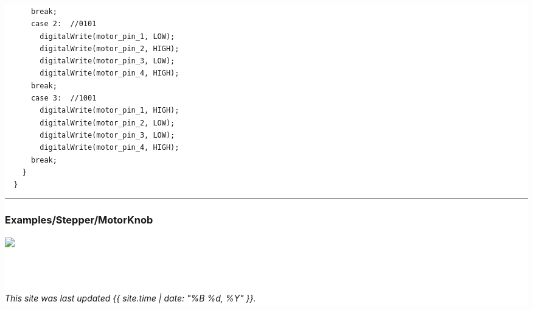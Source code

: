 ```
      break;
      case 2:  //0101
        digitalWrite(motor_pin_1, LOW);
        digitalWrite(motor_pin_2, HIGH);
        digitalWrite(motor_pin_3, LOW);
        digitalWrite(motor_pin_4, HIGH);
      break;
      case 3:  //1001
        digitalWrite(motor_pin_1, HIGH);
        digitalWrite(motor_pin_2, LOW);
        digitalWrite(motor_pin_3, LOW);
        digitalWrite(motor_pin_4, HIGH);
      break;
    }
  }
```

---
### Examples/Stepper/MotorKnob
![](https://github.com/rkuo2000/MCU-course/blob/main/images/Examples_Stepper_MotorKnob.png?raw=true)

<br>
<br>

*This site was last updated {{ site.time | date: "%B %d, %Y" }}.*


